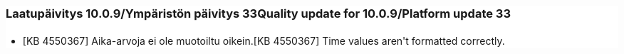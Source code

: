 ### <a name="quality-update-for-1009platform-update-33"></a><span data-ttu-id="37463-301">Laatupäivitys 10.0.9/Ympäristön päivitys 33</span><span class="sxs-lookup"><span data-stu-id="37463-301">Quality update for 10.0.9/Platform update 33</span></span>

- <span data-ttu-id="37463-302">[KB 4550367] Aika-arvoja ei ole muotoiltu oikein.</span><span class="sxs-lookup"><span data-stu-id="37463-302">[KB 4550367] Time values aren't formatted correctly.</span></span>
